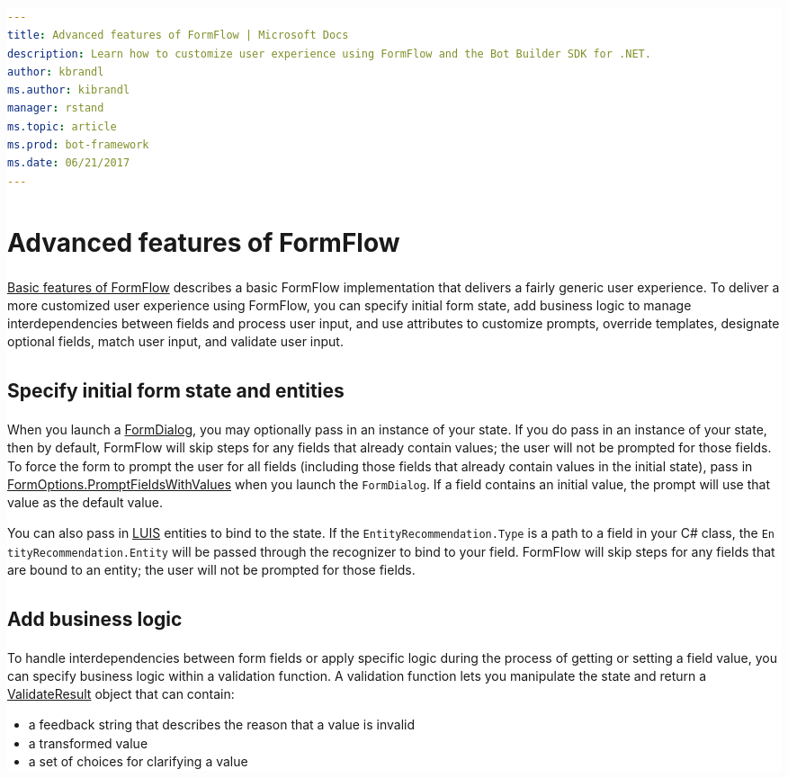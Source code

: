 ```yaml
---
title: Advanced features of FormFlow | Microsoft Docs
description: Learn how to customize user experience using FormFlow and the Bot Builder SDK for .NET.
author: kbrandl
ms.author: kibrandl
manager: rstand
ms.topic: article
ms.prod: bot-framework
ms.date: 06/21/2017
---
```


# Advanced features of FormFlow

[Basic features of FormFlow](bot-builder-dotnet-formflow.md) describes a basic FormFlow 
implementation that delivers a fairly generic user experience. 
To deliver a more customized user experience using FormFlow, you can specify initial form state, 
add business logic to manage interdependencies between fields and process user input, 
and use attributes to customize prompts, override templates, 
designate optional fields, match user input, and validate user input. 

## Specify initial form state and entities

When you launch a [FormDialog][formDialog], you may optionally pass in an instance of your state. 
If you do pass in an instance of your state, then by default, 
FormFlow will skip steps for any fields that already contain values; 
the user will not be prompted for those fields. 
To force the form to prompt the user for all fields (including those fields that already contain values in the 
initial state), pass in [FormOptions.PromptFieldsWithValues][promptFieldsWithValues] when you launch 
the `FormDialog`. If a field contains an initial value, the prompt will use that value as the default value.

You can also pass in [LUIS](https://luis.ai/) entities to bind to the state. 
If the `EntityRecommendation.Type` is a path to a field in your C# class, 
the `EntityRecommendation.Entity` will be passed through the recognizer to bind to your field. 
FormFlow will skip steps for any fields that are bound to an entity; 
the user will not be prompted for those fields. 

## Add business logic 

To handle interdependencies between form fields or apply specific logic during the process of getting or setting 
a field value, you can specify business logic within a validation function. 
A validation function lets you manipulate the state and return a [ValidateResult][validateResult] object that can contain: 

- a feedback string that describes the reason that a value is invalid
- a transformed value
- a set of choices for clarifying a value


[formDialog]: https://docs.microsoft.com/en-us/dotnet/api/microsoft.bot.builder.formflow.formdialog?view=botbuilder-3.11.0
[promptFieldsWithValues]: https://docs.microsoft.com/en-us/dotnet/api/microsoft.bot.builder.formflow.formoptions.promptfieldswithvalues?view=botbuilder-3.11.0
[validateResult]: https://docs.microsoft.com/en-us/dotnet/api/microsoft.bot.builder.formflow.validateresult?view=botbuilder-3.11.0
[describeAttribute]: https://docs.microsoft.com/en-us/dotnet/api/microsoft.bot.builder.formflow.describeattribute?view=botbuilder-3.11.0
[numericAttribute]: https://docs.microsoft.com/en-us/dotnet/api/microsoft.bot.builder.formflow.numericattribute?view=botbuilder-3.11.0
[optionalAttribute]: https://docs.microsoft.com/en-us/dotnet/api/microsoft.bot.builder.formflow.optionalattribute?view=botbuilder-3.11.0
[patternAttribute]: https://docs.microsoft.com/en-us/dotnet/api/microsoft.bot.builder.formflow.patternattribute?view=botbuilder-3.11.0
[promptAttribute]: https://docs.microsoft.com/en-us/dotnet/api/microsoft.bot.builder.formflow.promptattribute?view=botbuilder-3.11.0
[templateAttribute]: https://docs.microsoft.com/en-us/dotnet/api/microsoft.bot.builder.formflow.templateattribute?view=botbuilder-3.11.0
[termsAttribute]: https://docs.microsoft.com/en-us/dotnet/api/microsoft.bot.builder.formflow.termsattribute?view=botbuilder-3.11.0
[notUnderstood]: https://docs.microsoft.com/en-us/dotnet/api/microsoft.bot.builder.formflow.templateusage.notunderstood?view=botbuilder-3.11.0